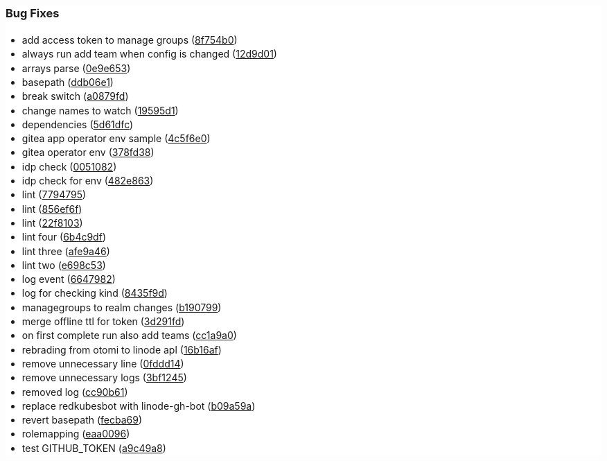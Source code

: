 
### Bug Fixes

* add access token to manage groups ([8f754b0](https://github.com/linode/apl-tasks/commit/8f754b0f2ed7c97b344ced2dd607f2e4d99e5219))
* always run add team when config is changed ([12d9d01](https://github.com/linode/apl-tasks/commit/12d9d01f71e491eb80bb06d9f4b6641d4c3a2e36))
* arrays parse ([0e9e653](https://github.com/linode/apl-tasks/commit/0e9e653a4f320be709618d3bd5425bca0a6b1be5))
* basepath ([ddb06e1](https://github.com/linode/apl-tasks/commit/ddb06e1d4bd0ee2df028ff4eac527c70a8fdb5d5))
* break switch ([a0879fd](https://github.com/linode/apl-tasks/commit/a0879fd291d0135ff9c1d1bc8753658b565a0c4e))
* change names to watch ([19595d1](https://github.com/linode/apl-tasks/commit/19595d1c00e5031660201837fd754b59099091f1))
* dependencies ([5d61dfc](https://github.com/linode/apl-tasks/commit/5d61dfcdfaff75cbd6060efe375a4bbd73941766))
* gitea app operator env sample ([4c5f6e0](https://github.com/linode/apl-tasks/commit/4c5f6e00314508fce8b306682ad2842ef2b14a8b))
* gitea operator env ([378fd38](https://github.com/linode/apl-tasks/commit/378fd38891053c34431e0080ade5a473f8c2b691))
* idp check ([0051082](https://github.com/linode/apl-tasks/commit/00510828a7b43318570f7f752d7a55c1e6c10dd3))
* idp check for env ([482e863](https://github.com/linode/apl-tasks/commit/482e863799f65c3a2c9889ca6b2f28c08cb30b39))
* lint ([7794795](https://github.com/linode/apl-tasks/commit/77947953f7c9db022bb465bf8c884114be46b817))
* lint ([856ef6f](https://github.com/linode/apl-tasks/commit/856ef6fc799bce848a948d6a3600e5d6750dc464))
* lint ([22f8103](https://github.com/linode/apl-tasks/commit/22f810336cd0c2d1900d5bee3815b2da2bdc1a58))
* lint four ([6b4c9df](https://github.com/linode/apl-tasks/commit/6b4c9df8366e1a2771c96473d3020f9ce132b209))
* lint three ([afe9a46](https://github.com/linode/apl-tasks/commit/afe9a46208069559dd7bca244810fd150bc4d892))
* lint two ([e698c53](https://github.com/linode/apl-tasks/commit/e698c533c71397ec2a73b82e714204226db22d51))
* log event ([6647982](https://github.com/linode/apl-tasks/commit/664798297629f76077683c68e4c58d371367e3d0))
* log for checking kind ([8435f9d](https://github.com/linode/apl-tasks/commit/8435f9d7d9b2215b151ce916604a6f7068409734))
* managegroups to realm changes ([b190799](https://github.com/linode/apl-tasks/commit/b190799c9820670b60f694f5b4087d4adc3412dc))
* merge offline ttl for token ([3d291fd](https://github.com/linode/apl-tasks/commit/3d291fdc56e703dc4119f43748b936febafcdfb5))
* on first complete run also add teams ([cc1a9a0](https://github.com/linode/apl-tasks/commit/cc1a9a0d4ccb62eac7cdbbe871efc1af3e7a8be5))
* rebrading from otomi to linode apl ([16b16af](https://github.com/linode/apl-tasks/commit/16b16af1e6d3792910706d305dd19cb7b1e5387d))
* remove unnecessary line ([0fddd14](https://github.com/linode/apl-tasks/commit/0fddd14d604f5c6e6fed2f77118119872fc64be9))
* remove unnecessary logs ([3bf1245](https://github.com/linode/apl-tasks/commit/3bf1245d3c3fb7e63a51cf2d293eb56174fa02a3))
* removed log ([cc90b61](https://github.com/linode/apl-tasks/commit/cc90b618fe4a6600712980986787081cfc1ddf90))
* replace redkubesbot with linode-gh-bot ([b09a59a](https://github.com/linode/apl-tasks/commit/b09a59af626219894651629e571936ea8553fb22))
* revert basepath ([fecba69](https://github.com/linode/apl-tasks/commit/fecba698e076735f29e61f8f6ff7a905dc19652a))
* rolemapping ([eaa0096](https://github.com/linode/apl-tasks/commit/eaa009658561870413f0e4a1ad09fbfa42d6959c))
* test GITHUB_TOKEN ([a9c49a8](https://github.com/linode/apl-tasks/commit/a9c49a81087035d5ccc5a2ff9be5e79c5b12cdaf))